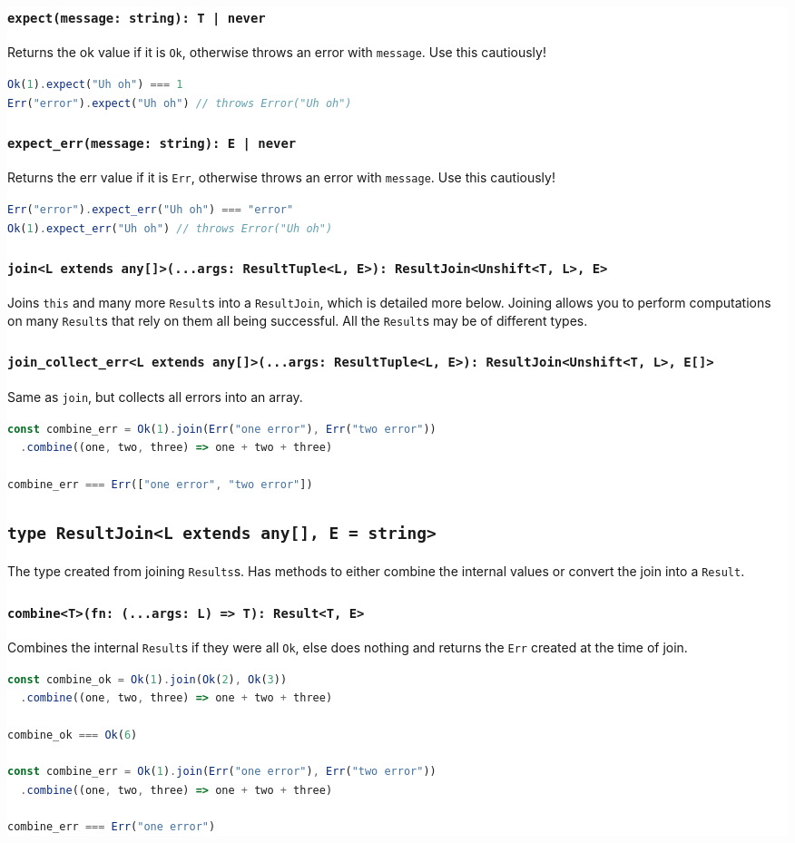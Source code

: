 ### `expect(message: string): T | never`

Returns the ok value if it is `Ok`, otherwise throws an error with `message`. Use this cautiously!

```ts
Ok(1).expect("Uh oh") === 1
Err("error").expect("Uh oh") // throws Error("Uh oh")
```

### `expect_err(message: string): E | never`

Returns the err value if it is `Err`, otherwise throws an error with `message`. Use this cautiously!

```ts
Err("error").expect_err("Uh oh") === "error"
Ok(1).expect_err("Uh oh") // throws Error("Uh oh")
```

### `join<L extends any[]>(...args: ResultTuple<L, E>): ResultJoin<Unshift<T, L>, E>`

Joins `this` and many more `Result`s into a `ResultJoin`, which is detailed more below. Joining allows you to perform computations on many `Result`s that rely on them all being successful. All the `Result`s may be of different types.

### `join_collect_err<L extends any[]>(...args: ResultTuple<L, E>): ResultJoin<Unshift<T, L>, E[]>`

Same as `join`, but collects all errors into an array.

```ts
const combine_err = Ok(1).join(Err("one error"), Err("two error"))
  .combine((one, two, three) => one + two + three)

combine_err === Err(["one error", "two error"])
```


## `type ResultJoin<L extends any[], E = string>`

The type created from joining `Results`s. Has methods to either combine the internal values or convert the join into a `Result`.

### `combine<T>(fn: (...args: L) => T): Result<T, E>`

Combines the internal `Result`s if they were all `Ok`, else does nothing and returns the `Err` created at the time of join.

```ts
const combine_ok = Ok(1).join(Ok(2), Ok(3))
  .combine((one, two, three) => one + two + three)

combine_ok === Ok(6)

const combine_err = Ok(1).join(Err("one error"), Err("two error"))
  .combine((one, two, three) => one + two + three)

combine_err === Err("one error")
```
